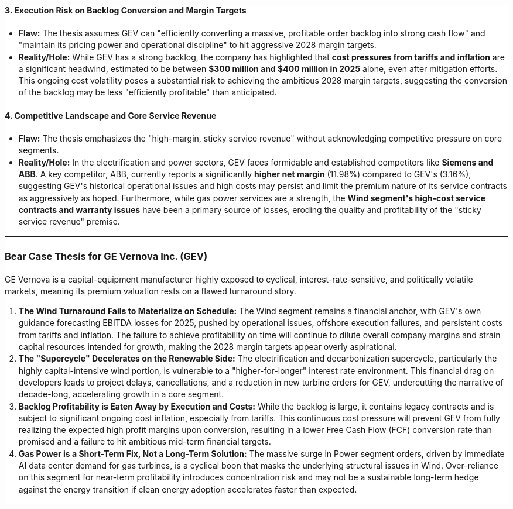#### 3. Execution Risk on Backlog Conversion and Margin Targets
*   **Flaw:** The thesis assumes GEV can "efficiently converting a massive, profitable order backlog into strong cash flow" and "maintain its pricing power and operational discipline" to hit aggressive 2028 margin targets.
*   **Reality/Hole:** While GEV has a strong backlog, the company has highlighted that **cost pressures from tariffs and inflation** are a significant headwind, estimated to be between **\$300 million and \$400 million in 2025** alone, even after mitigation efforts. This ongoing cost volatility poses a substantial risk to achieving the ambitious 2028 margin targets, suggesting the conversion of the backlog may be less "efficiently profitable" than anticipated.

#### 4. Competitive Landscape and Core Service Revenue
*   **Flaw:** The thesis emphasizes the "high-margin, sticky service revenue" without acknowledging competitive pressure on core segments.
*   **Reality/Hole:** In the electrification and power sectors, GEV faces formidable and established competitors like **Siemens and ABB**. A key competitor, ABB, currently reports a significantly **higher net margin** (11.98%) compared to GEV's (3.16%), suggesting GEV's historical operational issues and high costs may persist and limit the premium nature of its service contracts as aggressively as hoped. Furthermore, while gas power services are a strength, the **Wind segment's high-cost service contracts and warranty issues** have been a primary source of losses, eroding the quality and profitability of the "sticky service revenue" premise.

***

### Bear Case Thesis for GE Vernova Inc. (GEV)

GE Vernova is a capital-equipment manufacturer highly exposed to cyclical, interest-rate-sensitive, and politically volatile markets, meaning its premium valuation rests on a flawed turnaround story.

1.  **The Wind Turnaround Fails to Materialize on Schedule:** The Wind segment remains a financial anchor, with GEV's own guidance forecasting EBITDA losses for 2025, pushed by operational issues, offshore execution failures, and persistent costs from tariffs and inflation. The failure to achieve profitability on time will continue to dilute overall company margins and strain capital resources intended for growth, making the 2028 margin targets appear overly aspirational.
2.  **The "Supercycle" Decelerates on the Renewable Side:** The electrification and decarbonization supercycle, particularly the highly capital-intensive wind portion, is vulnerable to a "higher-for-longer" interest rate environment. This financial drag on developers leads to project delays, cancellations, and a reduction in new turbine orders for GEV, undercutting the narrative of decade-long, accelerating growth in a core segment.
3.  **Backlog Profitability is Eaten Away by Execution and Costs:** While the backlog is large, it contains legacy contracts and is subject to significant ongoing cost inflation, especially from tariffs. This continuous cost pressure will prevent GEV from fully realizing the expected high profit margins upon conversion, resulting in a lower Free Cash Flow (FCF) conversion rate than promised and a failure to hit ambitious mid-term financial targets.
4.  **Gas Power is a Short-Term Fix, Not a Long-Term Solution:** The massive surge in Power segment orders, driven by immediate AI data center demand for gas turbines, is a cyclical boon that masks the underlying structural issues in Wind. Over-reliance on this segment for near-term profitability introduces concentration risk and may not be a sustainable long-term hedge against the energy transition if clean energy adoption accelerates faster than expected.

---
